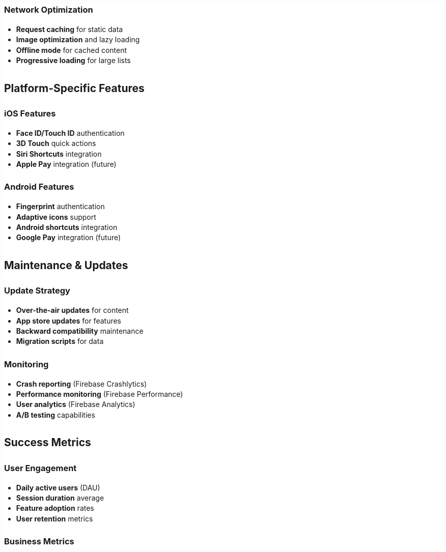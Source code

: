 ### Network Optimization

-   **Request caching** for static data
-   **Image optimization** and lazy loading
-   **Offline mode** for cached content
-   **Progressive loading** for large lists

## Platform-Specific Features

### iOS Features

-   **Face ID/Touch ID** authentication
-   **3D Touch** quick actions
-   **Siri Shortcuts** integration
-   **Apple Pay** integration (future)

### Android Features

-   **Fingerprint** authentication
-   **Adaptive icons** support
-   **Android shortcuts** integration
-   **Google Pay** integration (future)

## Maintenance & Updates

### Update Strategy

-   **Over-the-air updates** for content
-   **App store updates** for features
-   **Backward compatibility** maintenance
-   **Migration scripts** for data

### Monitoring

-   **Crash reporting** (Firebase Crashlytics)
-   **Performance monitoring** (Firebase Performance)
-   **User analytics** (Firebase Analytics)
-   **A/B testing** capabilities

## Success Metrics

### User Engagement

-   **Daily active users** (DAU)
-   **Session duration** average
-   **Feature adoption** rates
-   **User retention** metrics

### Business Metrics
